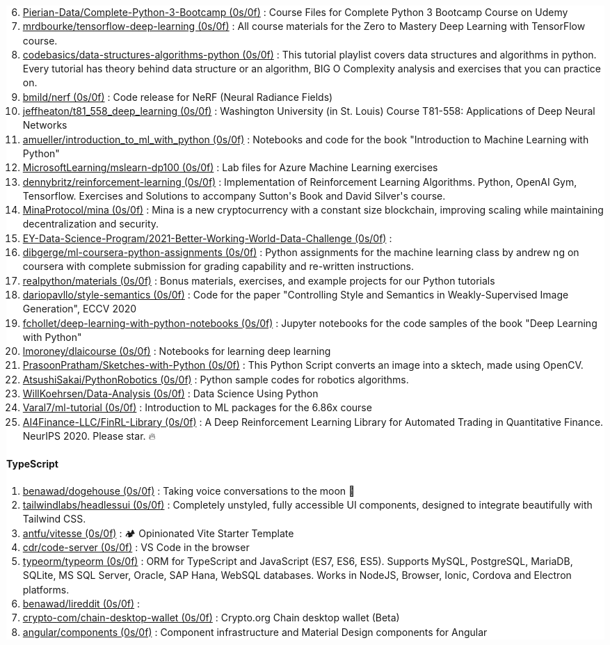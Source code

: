 6. [Pierian-Data/Complete-Python-3-Bootcamp (0s/0f)](https://github.com/Pierian-Data/Complete-Python-3-Bootcamp) : Course Files for Complete Python 3 Bootcamp Course on Udemy
7. [mrdbourke/tensorflow-deep-learning (0s/0f)](https://github.com/mrdbourke/tensorflow-deep-learning) : All course materials for the Zero to Mastery Deep Learning with TensorFlow course.
8. [codebasics/data-structures-algorithms-python (0s/0f)](https://github.com/codebasics/data-structures-algorithms-python) : This tutorial playlist covers data structures and algorithms in python. Every tutorial has theory behind data structure or an algorithm, BIG O Complexity analysis and exercises that you can practice on.
9. [bmild/nerf (0s/0f)](https://github.com/bmild/nerf) : Code release for NeRF (Neural Radiance Fields)
10. [jeffheaton/t81_558_deep_learning (0s/0f)](https://github.com/jeffheaton/t81_558_deep_learning) : Washington University (in St. Louis) Course T81-558: Applications of Deep Neural Networks
11. [amueller/introduction_to_ml_with_python (0s/0f)](https://github.com/amueller/introduction_to_ml_with_python) : Notebooks and code for the book "Introduction to Machine Learning with Python"
12. [MicrosoftLearning/mslearn-dp100 (0s/0f)](https://github.com/MicrosoftLearning/mslearn-dp100) : Lab files for Azure Machine Learning exercises
13. [dennybritz/reinforcement-learning (0s/0f)](https://github.com/dennybritz/reinforcement-learning) : Implementation of Reinforcement Learning Algorithms. Python, OpenAI Gym, Tensorflow. Exercises and Solutions to accompany Sutton's Book and David Silver's course.
14. [MinaProtocol/mina (0s/0f)](https://github.com/MinaProtocol/mina) : Mina is a new cryptocurrency with a constant size blockchain, improving scaling while maintaining decentralization and security.
15. [EY-Data-Science-Program/2021-Better-Working-World-Data-Challenge (0s/0f)](https://github.com/EY-Data-Science-Program/2021-Better-Working-World-Data-Challenge) : 
16. [dibgerge/ml-coursera-python-assignments (0s/0f)](https://github.com/dibgerge/ml-coursera-python-assignments) : Python assignments for the machine learning class by andrew ng on coursera with complete submission for grading capability and re-written instructions.
17. [realpython/materials (0s/0f)](https://github.com/realpython/materials) : Bonus materials, exercises, and example projects for our Python tutorials
18. [dariopavllo/style-semantics (0s/0f)](https://github.com/dariopavllo/style-semantics) : Code for the paper "Controlling Style and Semantics in Weakly-Supervised Image Generation", ECCV 2020
19. [fchollet/deep-learning-with-python-notebooks (0s/0f)](https://github.com/fchollet/deep-learning-with-python-notebooks) : Jupyter notebooks for the code samples of the book "Deep Learning with Python"
20. [lmoroney/dlaicourse (0s/0f)](https://github.com/lmoroney/dlaicourse) : Notebooks for learning deep learning
21. [PrasoonPratham/Sketches-with-Python (0s/0f)](https://github.com/PrasoonPratham/Sketches-with-Python) : This Python Script converts an image into a sktech, made using OpenCV.
22. [AtsushiSakai/PythonRobotics (0s/0f)](https://github.com/AtsushiSakai/PythonRobotics) : Python sample codes for robotics algorithms.
23. [WillKoehrsen/Data-Analysis (0s/0f)](https://github.com/WillKoehrsen/Data-Analysis) : Data Science Using Python
24. [Varal7/ml-tutorial (0s/0f)](https://github.com/Varal7/ml-tutorial) : Introduction to ML packages for the 6.86x course
25. [AI4Finance-LLC/FinRL-Library (0s/0f)](https://github.com/AI4Finance-LLC/FinRL-Library) : A Deep Reinforcement Learning Library for Automated Trading in Quantitative Finance. NeurIPS 2020. Please star. 🔥

#### TypeScript
1. [benawad/dogehouse (0s/0f)](https://github.com/benawad/dogehouse) : Taking voice conversations to the moon 🚀
2. [tailwindlabs/headlessui (0s/0f)](https://github.com/tailwindlabs/headlessui) : Completely unstyled, fully accessible UI components, designed to integrate beautifully with Tailwind CSS.
3. [antfu/vitesse (0s/0f)](https://github.com/antfu/vitesse) : 🏕 Opinionated Vite Starter Template
4. [cdr/code-server (0s/0f)](https://github.com/cdr/code-server) : VS Code in the browser
5. [typeorm/typeorm (0s/0f)](https://github.com/typeorm/typeorm) : ORM for TypeScript and JavaScript (ES7, ES6, ES5). Supports MySQL, PostgreSQL, MariaDB, SQLite, MS SQL Server, Oracle, SAP Hana, WebSQL databases. Works in NodeJS, Browser, Ionic, Cordova and Electron platforms.
6. [benawad/lireddit (0s/0f)](https://github.com/benawad/lireddit) : 
7. [crypto-com/chain-desktop-wallet (0s/0f)](https://github.com/crypto-com/chain-desktop-wallet) : Crypto.org Chain desktop wallet (Beta)
8. [angular/components (0s/0f)](https://github.com/angular/components) : Component infrastructure and Material Design components for Angular
